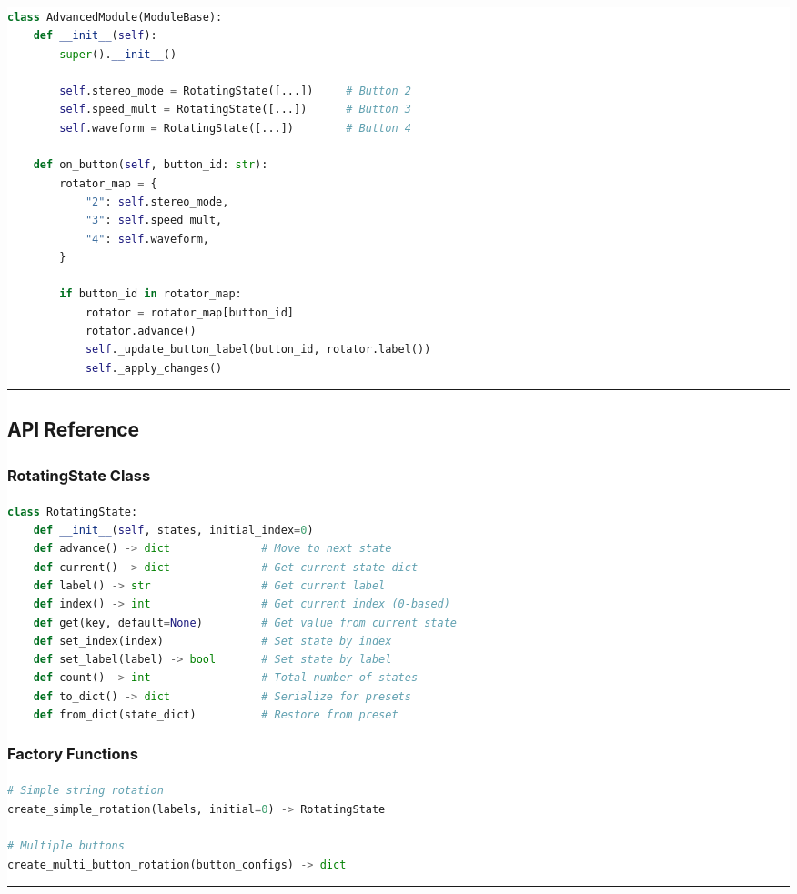 ```python
class AdvancedModule(ModuleBase):
    def __init__(self):
        super().__init__()
        
        self.stereo_mode = RotatingState([...])     # Button 2
        self.speed_mult = RotatingState([...])      # Button 3
        self.waveform = RotatingState([...])        # Button 4
    
    def on_button(self, button_id: str):
        rotator_map = {
            "2": self.stereo_mode,
            "3": self.speed_mult,
            "4": self.waveform,
        }
        
        if button_id in rotator_map:
            rotator = rotator_map[button_id]
            rotator.advance()
            self._update_button_label(button_id, rotator.label())
            self._apply_changes()
```

---

## API Reference

### RotatingState Class

```python
class RotatingState:
    def __init__(self, states, initial_index=0)
    def advance() -> dict              # Move to next state
    def current() -> dict              # Get current state dict
    def label() -> str                 # Get current label
    def index() -> int                 # Get current index (0-based)
    def get(key, default=None)         # Get value from current state
    def set_index(index)               # Set state by index
    def set_label(label) -> bool       # Set state by label
    def count() -> int                 # Total number of states
    def to_dict() -> dict              # Serialize for presets
    def from_dict(state_dict)          # Restore from preset
```

### Factory Functions

```python
# Simple string rotation
create_simple_rotation(labels, initial=0) -> RotatingState

# Multiple buttons
create_multi_button_rotation(button_configs) -> dict
```

---